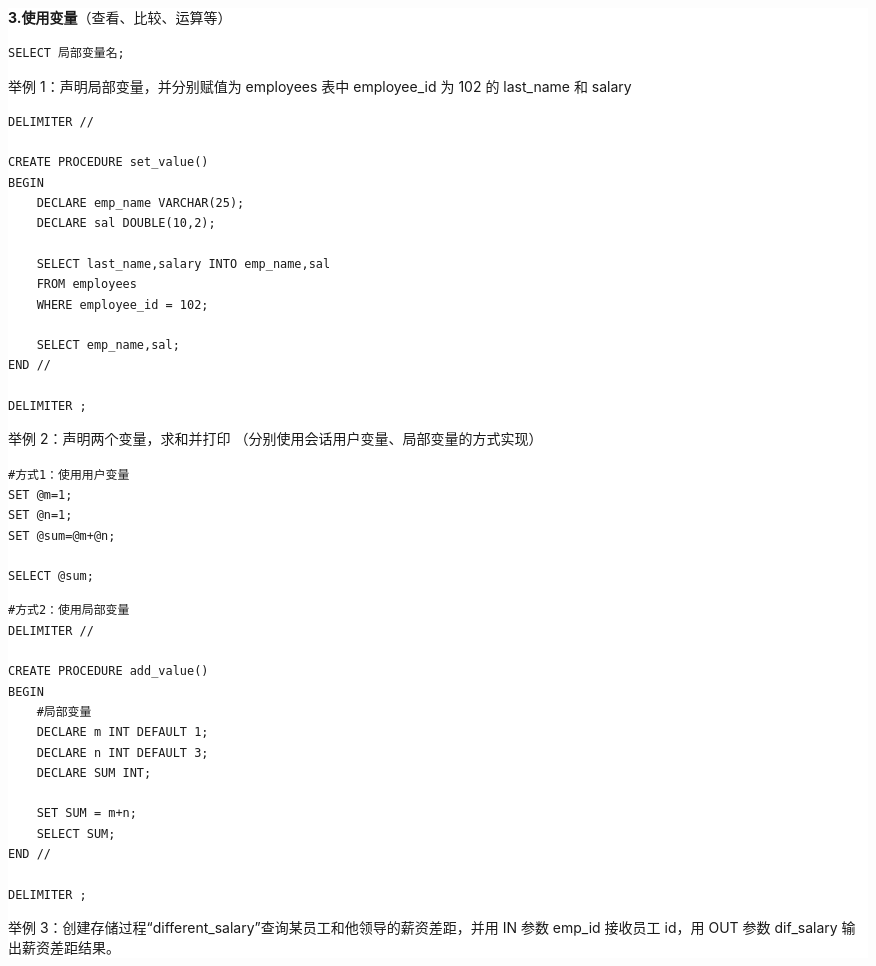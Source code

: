 **3.使用变量**（查看、比较、运算等）

```mysql
SELECT 局部变量名;
```

举例 1：声明局部变量，并分别赋值为 employees 表中 employee_id 为 102 的 last_name 和 salary

```mysql
DELIMITER //

CREATE PROCEDURE set_value()
BEGIN
	DECLARE emp_name VARCHAR(25);
	DECLARE sal DOUBLE(10,2);

	SELECT last_name,salary INTO emp_name,sal
	FROM employees
	WHERE employee_id = 102;

	SELECT emp_name,sal;
END //

DELIMITER ;
```

举例 2：声明两个变量，求和并打印 （分别使用会话用户变量、局部变量的方式实现）

```mysql
#方式1：使用用户变量
SET @m=1;
SET @n=1;
SET @sum=@m+@n;

SELECT @sum;
```

```mysql
#方式2：使用局部变量
DELIMITER //

CREATE PROCEDURE add_value()
BEGIN
	#局部变量
	DECLARE m INT DEFAULT 1;
	DECLARE n INT DEFAULT 3;
	DECLARE SUM INT;

	SET SUM = m+n;
	SELECT SUM;
END //

DELIMITER ;
```

举例 3：创建存储过程“different_salary”查询某员工和他领导的薪资差距，并用 IN 参数 emp_id 接收员工 id，用 OUT 参数 dif_salary 输出薪资差距结果。
